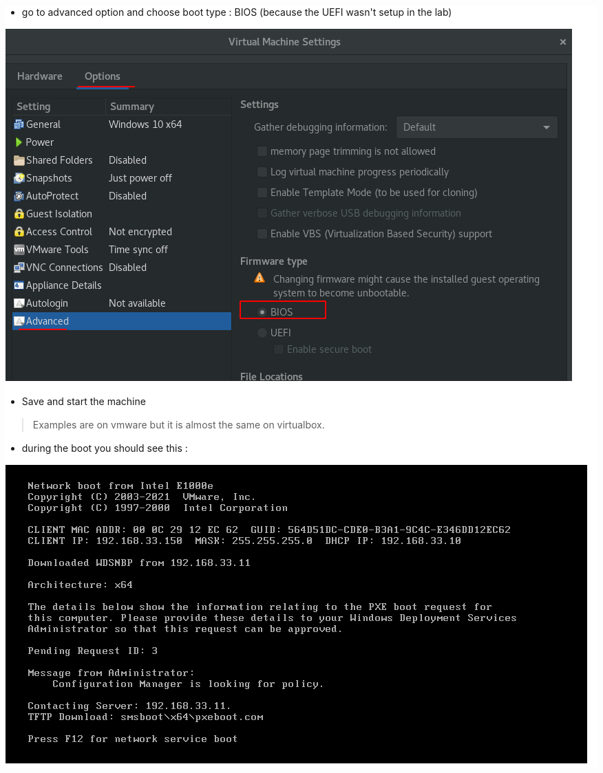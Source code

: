 - go to advanced option and choose boot type : BIOS (because the UEFI wasn't setup in the lab)

![pxe_step3.png](/assets/blog/SCCM/pxe_step3.png)

- Save and start the machine

> Examples are on vmware but it is almost the same on virtualbox.

- during the boot you should see this :

![pxe_networkboot.png](/assets/blog/SCCM/pxe_networkboot.png)
